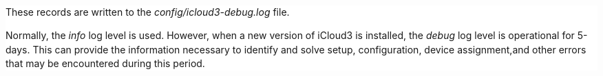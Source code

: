 These records are written to the *config/icloud3-debug.log* file.

Normally, the *info* log level is used. However, when a new version of iCloud3 is installed, the *debug* log level is operational for 5-days. This can provide the information necessary to identify and solve setup, configuration, device assignment,and other errors that may be encountered during this period.



